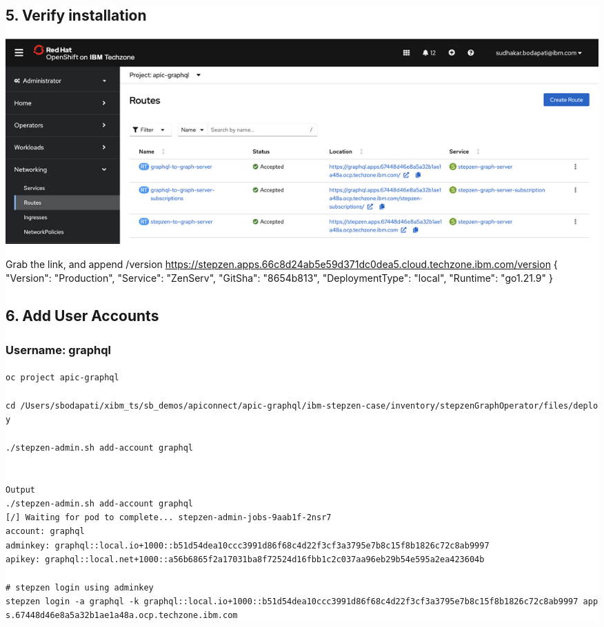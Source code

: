 ## 5. Verify installation <a name="verify"></a>
 
![alt text](./images/image.png)

Grab the link, and append /version
https://stepzen.apps.66c8d24ab5e59d371dc0dea5.cloud.techzone.ibm.com/version
{
   "Version": "Production",
   "Service": "ZenServ",
   "GitSha": "8654b813",
   "DeploymentType": "local",
   "Runtime": "go1.21.9"
}

## 6. Add User Accounts <a name="users"></a>

### Username: graphql

```
oc project apic-graphql

cd /Users/sbodapati/xibm_ts/sb_demos/apiconnect/apic-graphql/ibm-stepzen-case/inventory/stepzenGraphOperator/files/deploy

./stepzen-admin.sh add-account graphql


Output
./stepzen-admin.sh add-account graphql
[/] Waiting for pod to complete... stepzen-admin-jobs-9aab1f-2nsr7
account: graphql
adminkey: graphql::local.io+1000::b51d54dea10ccc3991d86f68c4d22f3cf3a3795e7b8c15f8b1826c72c8ab9997
apikey: graphql::local.net+1000::a56b6865f2a17031ba8f72524d16fbb1c2c037aa96eb29b54e595a2ea423604b

# stepzen login using adminkey
stepzen login -a graphql -k graphql::local.io+1000::b51d54dea10ccc3991d86f68c4d22f3cf3a3795e7b8c15f8b1826c72c8ab9997 apps.67448d46e8a5a32b1ae1a48a.ocp.techzone.ibm.com
```
